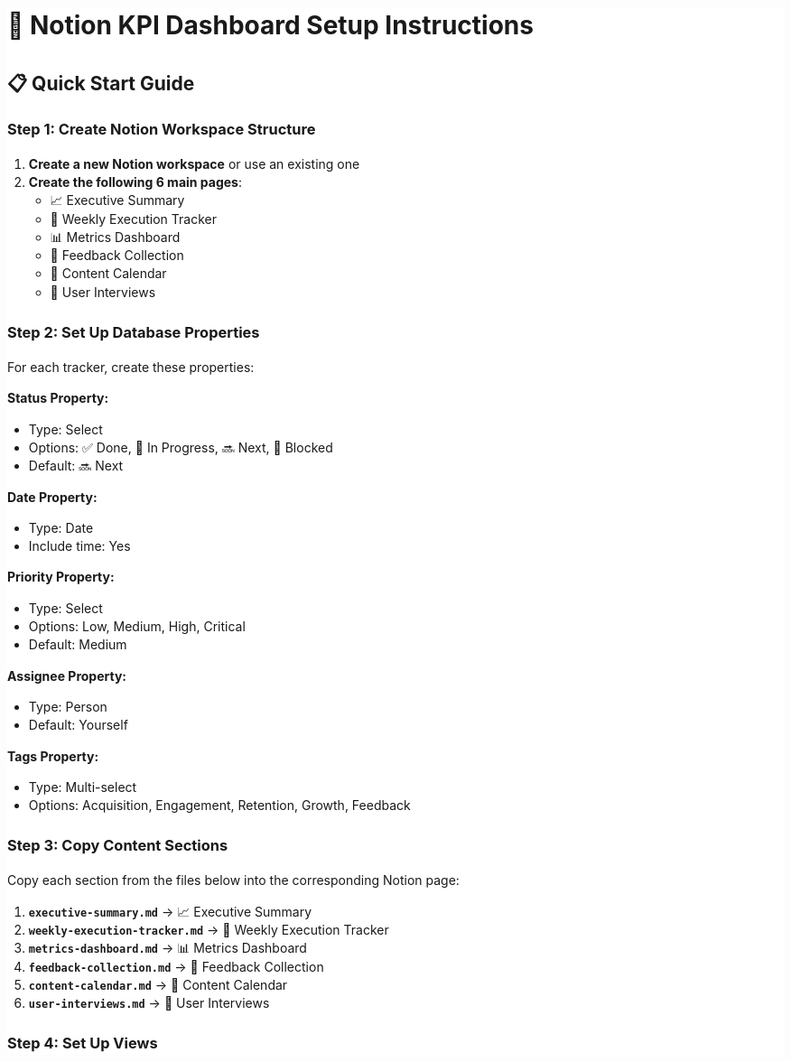 # 🚀 Notion KPI Dashboard Setup Instructions

## 📋 Quick Start Guide

### **Step 1: Create Notion Workspace Structure**

1. **Create a new Notion workspace** or use an existing one
2. **Create the following 6 main pages**:
   - 📈 Executive Summary
   - 📅 Weekly Execution Tracker
   - 📊 Metrics Dashboard
   - 💬 Feedback Collection
   - 📝 Content Calendar
   - 👥 User Interviews

### **Step 2: Set Up Database Properties**

For each tracker, create these properties:

**Status Property:**
- Type: Select
- Options: ✅ Done, 🚧 In Progress, 🔜 Next, 🛑 Blocked
- Default: 🔜 Next

**Date Property:**
- Type: Date
- Include time: Yes

**Priority Property:**
- Type: Select
- Options: Low, Medium, High, Critical
- Default: Medium

**Assignee Property:**
- Type: Person
- Default: Yourself

**Tags Property:**
- Type: Multi-select
- Options: Acquisition, Engagement, Retention, Growth, Feedback

### **Step 3: Copy Content Sections**

Copy each section from the files below into the corresponding Notion page:

1. **`executive-summary.md`** → 📈 Executive Summary
2. **`weekly-execution-tracker.md`** → 📅 Weekly Execution Tracker
3. **`metrics-dashboard.md`** → 📊 Metrics Dashboard
4. **`feedback-collection.md`** → 💬 Feedback Collection
5. **`content-calendar.md`** → 📝 Content Calendar
6. **`user-interviews.md`** → 👥 User Interviews

### **Step 4: Set Up Views**
